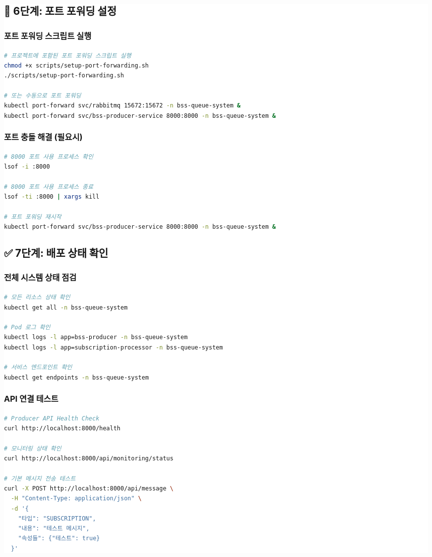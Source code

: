 ## 🔧 6단계: 포트 포워딩 설정

### 포트 포워딩 스크립트 실행

```bash
# 프로젝트에 포함된 포트 포워딩 스크립트 실행
chmod +x scripts/setup-port-forwarding.sh
./scripts/setup-port-forwarding.sh

# 또는 수동으로 포트 포워딩
kubectl port-forward svc/rabbitmq 15672:15672 -n bss-queue-system &
kubectl port-forward svc/bss-producer-service 8000:8000 -n bss-queue-system &
```

### 포트 충돌 해결 (필요시)

```bash
# 8000 포트 사용 프로세스 확인
lsof -i :8000

# 8000 포트 사용 프로세스 종료
lsof -ti :8000 | xargs kill

# 포트 포워딩 재시작
kubectl port-forward svc/bss-producer-service 8000:8000 -n bss-queue-system &
```

## ✅ 7단계: 배포 상태 확인

### 전체 시스템 상태 점검

```bash
# 모든 리소스 상태 확인
kubectl get all -n bss-queue-system

# Pod 로그 확인
kubectl logs -l app=bss-producer -n bss-queue-system
kubectl logs -l app=subscription-processor -n bss-queue-system

# 서비스 엔드포인트 확인
kubectl get endpoints -n bss-queue-system
```

### API 연결 테스트

```bash
# Producer API Health Check
curl http://localhost:8000/health

# 모니터링 상태 확인
curl http://localhost:8000/api/monitoring/status

# 기본 메시지 전송 테스트
curl -X POST http://localhost:8000/api/message \
  -H "Content-Type: application/json" \
  -d '{
    "타입": "SUBSCRIPTION",
    "내용": "테스트 메시지",
    "속성들": {"테스트": true}
  }'
```
